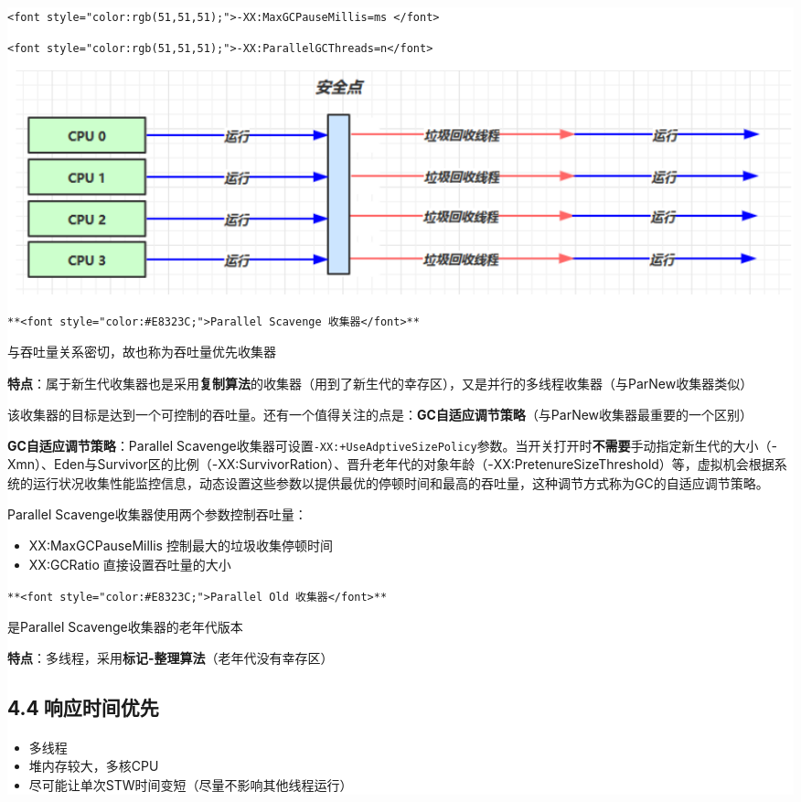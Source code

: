 `<font style="color:rgb(51,51,51);">-XX:MaxGCPauseMillis=ms </font>`

`<font style="color:rgb(51,51,51);">-XX:ParallelGCThreads=n</font>`

![](images/440.png)



`**<font style="color:#E8323C;">Parallel Scavenge 收集器</font>**`

与吞吐量关系密切，故也称为吞吐量优先收集器

**特点**：属于新生代收集器也是采用**复制算法**的收集器（用到了新生代的幸存区），又是并行的多线程收集器（与ParNew收集器类似）

该收集器的目标是达到一个可控制的吞吐量。还有一个值得关注的点是：**GC自适应调节策略**（与ParNew收集器最重要的一个区别）

**GC自适应调节策略**：Parallel Scavenge收集器可设置`-XX:+UseAdptiveSizePolicy`参数。当开关打开时**不需要**手动指定新生代的大小（-Xmn）、Eden与Survivor区的比例（-XX:SurvivorRation）、晋升老年代的对象年龄（-XX:PretenureSizeThreshold）等，虚拟机会根据系统的运行状况收集性能监控信息，动态设置这些参数以提供最优的停顿时间和最高的吞吐量，这种调节方式称为GC的自适应调节策略。



Parallel Scavenge收集器使用两个参数控制吞吐量：

+ XX:MaxGCPauseMillis 控制最大的垃圾收集停顿时间
+ XX:GCRatio 直接设置吞吐量的大小



`**<font style="color:#E8323C;">Parallel Old 收集器</font>**`

是Parallel Scavenge收集器的老年代版本

**特点**：多线程，采用**标记-整理算法**（老年代没有幸存区）



## 4.4 响应时间优先
+ 多线程
+ 堆内存较大，多核CPU
+ 尽可能让单次STW时间变短（尽量不影响其他线程运行）


